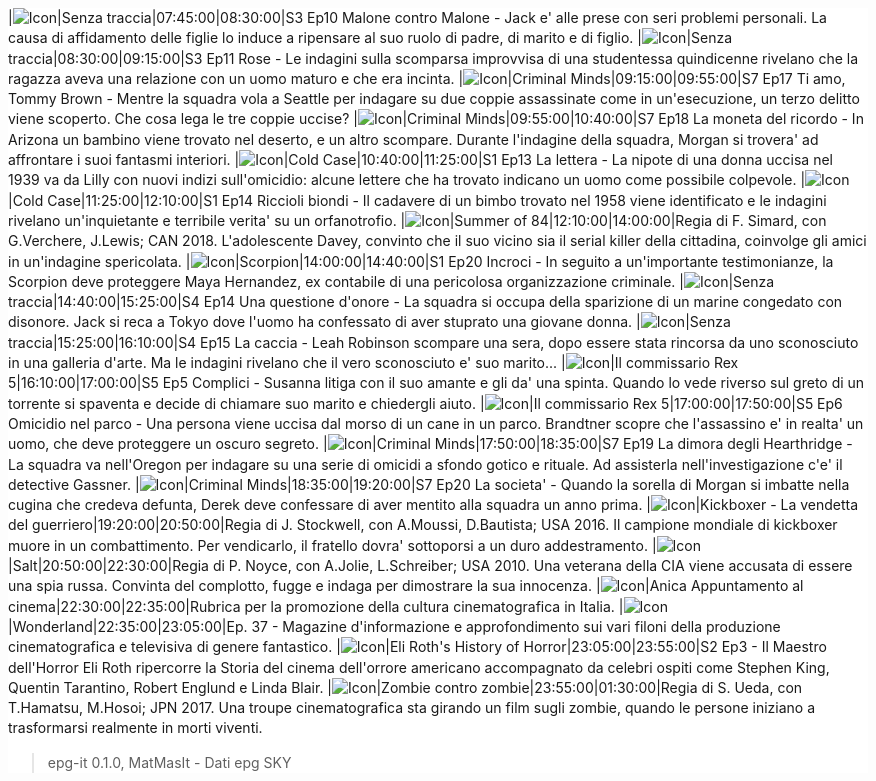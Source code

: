 |![Icon](https://guidatv.sky.it/uuid/dtt_cover_l58VsCKBwnW.png)|Senza traccia|07:45:00|08:30:00|S3 Ep10 Malone contro Malone - Jack e&#039; alle prese con seri problemi personali. La causa di affidamento delle figlie lo induce a ripensare al suo ruolo di padre, di marito e di figlio.
|![Icon](https://guidatv.sky.it/uuid/dtt_cover_l58VsCKBwnW.png)|Senza traccia|08:30:00|09:15:00|S3 Ep11 Rose - Le indagini sulla scomparsa improvvisa di una studentessa quindicenne rivelano che la ragazza aveva una relazione con un uomo maturo e che era incinta.
|![Icon](https://guidatv.sky.it/uuid/fb9564a9-d101-4bef-8aab-61e79fbd5492/cover?md5ChecksumParam=dd82a64bed55c269d5a9e90e11a05b1c)|Criminal Minds|09:15:00|09:55:00|S7 Ep17 Ti amo, Tommy Brown - Mentre la squadra vola a Seattle per indagare su due coppie assassinate come in un&#039;esecuzione, un terzo delitto viene scoperto. Che cosa lega le tre coppie uccise?
|![Icon](https://guidatv.sky.it/uuid/0b9b8b84-c3f0-4e0a-93d8-05a4b48bb2cd/cover?md5ChecksumParam=dd82a64bed55c269d5a9e90e11a05b1c)|Criminal Minds|09:55:00|10:40:00|S7 Ep18 La moneta del ricordo - In Arizona un bambino viene trovato nel deserto, e un altro scompare. Durante l&#039;indagine della squadra, Morgan si trovera&#039; ad affrontare i suoi fantasmi interiori.
|![Icon](https://guidatv.sky.it/uuid/dtt_cover_l58VsCKBwnW.png)|Cold Case|10:40:00|11:25:00|S1 Ep13 La lettera - La nipote di una donna uccisa nel 1939 va da Lilly con nuovi indizi sull&#039;omicidio: alcune lettere che ha trovato indicano un uomo come possibile colpevole.
|![Icon](https://guidatv.sky.it/uuid/dtt_cover_l58VsCKBwnW.png)|Cold Case|11:25:00|12:10:00|S1 Ep14 Riccioli biondi - Il cadavere di un bimbo trovato nel 1958 viene identificato e le indagini rivelano un&#039;inquietante e terribile verita&#039; su un orfanotrofio.
|![Icon](https://guidatv.sky.it/uuid/dtt_cover_l58VsCKBwnW.png)|Summer of 84|12:10:00|14:00:00|Regia di F. Simard, con G.Verchere, J.Lewis; CAN 2018. L&#039;adolescente Davey, convinto che il suo vicino sia il serial killer della cittadina, coinvolge gli amici in un&#039;indagine spericolata.
|![Icon](https://guidatv.sky.it/uuid/dtt_cover_l58VsCKBwnW.png)|Scorpion|14:00:00|14:40:00|S1 Ep20 Incroci - In seguito a un&#039;importante testimonianze, la Scorpion deve proteggere Maya Hernandez, ex contabile di una pericolosa organizzazione criminale.
|![Icon](https://guidatv.sky.it/uuid/dtt_cover_l58VsCKBwnW.png)|Senza traccia|14:40:00|15:25:00|S4 Ep14 Una questione d&#039;onore - La squadra si occupa della sparizione di un marine congedato con disonore. Jack si reca a Tokyo dove l&#039;uomo ha confessato di aver stuprato una giovane donna.
|![Icon](https://guidatv.sky.it/uuid/dtt_cover_l58VsCKBwnW.png)|Senza traccia|15:25:00|16:10:00|S4 Ep15 La caccia - Leah Robinson scompare una sera, dopo essere stata rincorsa da uno sconosciuto in una galleria d&#039;arte. Ma le indagini rivelano che il vero sconosciuto e&#039; suo marito...
|![Icon](https://guidatv.sky.it/uuid/dtt_cover_l58VsCKBwnW.png)|Il commissario Rex 5|16:10:00|17:00:00|S5 Ep5 Complici - Susanna litiga con il suo amante e gli da&#039; una spinta. Quando lo vede riverso sul greto di un torrente si spaventa e decide di chiamare suo marito e chiedergli aiuto.
|![Icon](https://guidatv.sky.it/uuid/dtt_cover_l58VsCKBwnW.png)|Il commissario Rex 5|17:00:00|17:50:00|S5 Ep6 Omicidio nel parco - Una persona viene uccisa dal morso di un cane in un parco. Brandtner scopre che l&#039;assassino e&#039; in realta&#039; un uomo, che deve proteggere un oscuro segreto.
|![Icon](https://guidatv.sky.it/uuid/f46495dc-d0a7-492e-9084-cac873a1b987/cover?md5ChecksumParam=dd82a64bed55c269d5a9e90e11a05b1c)|Criminal Minds|17:50:00|18:35:00|S7 Ep19 La dimora degli Hearthridge - La squadra va nell&#039;Oregon per indagare su una serie di omicidi a sfondo gotico e rituale. Ad assisterla nell&#039;investigazione c&#039;e&#039; il detective Gassner.
|![Icon](https://guidatv.sky.it/uuid/dtt_cover_l58VsCKBwnW.png)|Criminal Minds|18:35:00|19:20:00|S7 Ep20 La societa&#039; - Quando la sorella di Morgan si imbatte nella cugina che credeva defunta, Derek deve confessare di aver mentito alla squadra un anno prima.
|![Icon](https://guidatv.sky.it/uuid/dtt_cover_l58VsCKBwnW.png)|Kickboxer - La vendetta del guerriero|19:20:00|20:50:00|Regia di J. Stockwell, con A.Moussi, D.Bautista; USA 2016. Il campione mondiale di kickboxer muore in un combattimento. Per vendicarlo, il fratello dovra&#039; sottoporsi a un duro addestramento.
|![Icon](https://guidatv.sky.it/uuid/7c993d38-7233-4b6d-8769-810b94837090/cover?md5ChecksumParam=4ea347bd0c0f2f9d991eb30d4e9e0f85)|Salt|20:50:00|22:30:00|Regia di P. Noyce, con A.Jolie, L.Schreiber; USA 2010. Una veterana della CIA viene accusata di essere una spia russa. Convinta del complotto, fugge e indaga per dimostrare la sua innocenza.
|![Icon](https://guidatv.sky.it/uuid/dtt_cover_l58VsCKBwnW.png)|Anica Appuntamento al cinema|22:30:00|22:35:00|Rubrica per la promozione della cultura cinematografica in Italia.
|![Icon](https://guidatv.sky.it/uuid/dtt_cover_l58VsCKBwnW.png)|Wonderland|22:35:00|23:05:00|Ep. 37 - Magazine d&#039;informazione e approfondimento sui vari filoni della produzione cinematografica e televisiva di genere fantastico.
|![Icon](https://guidatv.sky.it/uuid/dtt_cover_l58VsCKBwnW.png)|Eli Roth&#039;s History of Horror|23:05:00|23:55:00|S2 Ep3 - Il Maestro dell&#039;Horror Eli Roth ripercorre la Storia del cinema dell&#039;orrore americano accompagnato da celebri ospiti come Stephen King, Quentin Tarantino, Robert Englund e Linda Blair.
|![Icon](https://guidatv.sky.it/uuid/dtt_cover_l58VsCKBwnW.png)|Zombie contro zombie|23:55:00|01:30:00|Regia di S. Ueda, con T.Hamatsu, M.Hosoi; JPN 2017. Una troupe cinematografica sta girando un film sugli zombie, quando le persone iniziano a trasformarsi realmente in morti viventi.



 > epg-it 0.1.0, MatMasIt - Dati epg SKY